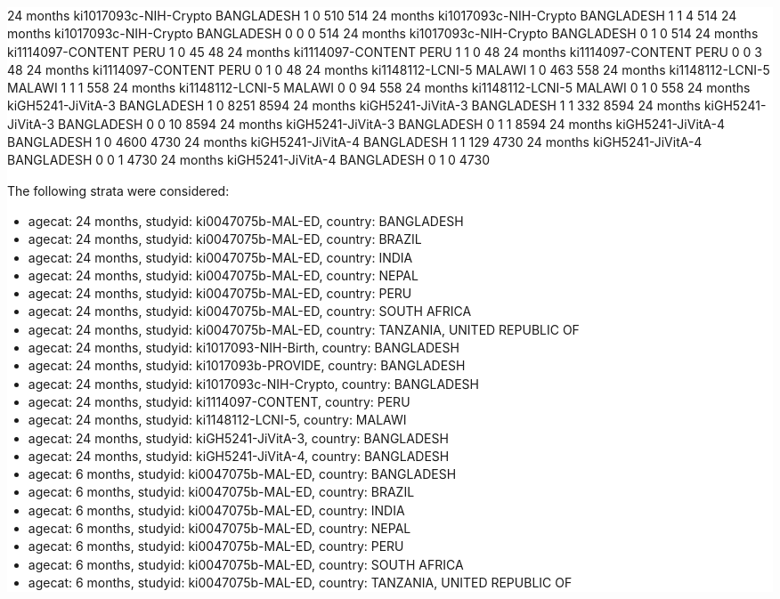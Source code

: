 24 months   ki1017093c-NIH-Crypto      BANGLADESH                     1                0      510     514
24 months   ki1017093c-NIH-Crypto      BANGLADESH                     1                1        4     514
24 months   ki1017093c-NIH-Crypto      BANGLADESH                     0                0        0     514
24 months   ki1017093c-NIH-Crypto      BANGLADESH                     0                1        0     514
24 months   ki1114097-CONTENT          PERU                           1                0       45      48
24 months   ki1114097-CONTENT          PERU                           1                1        0      48
24 months   ki1114097-CONTENT          PERU                           0                0        3      48
24 months   ki1114097-CONTENT          PERU                           0                1        0      48
24 months   ki1148112-LCNI-5           MALAWI                         1                0      463     558
24 months   ki1148112-LCNI-5           MALAWI                         1                1        1     558
24 months   ki1148112-LCNI-5           MALAWI                         0                0       94     558
24 months   ki1148112-LCNI-5           MALAWI                         0                1        0     558
24 months   kiGH5241-JiVitA-3          BANGLADESH                     1                0     8251    8594
24 months   kiGH5241-JiVitA-3          BANGLADESH                     1                1      332    8594
24 months   kiGH5241-JiVitA-3          BANGLADESH                     0                0       10    8594
24 months   kiGH5241-JiVitA-3          BANGLADESH                     0                1        1    8594
24 months   kiGH5241-JiVitA-4          BANGLADESH                     1                0     4600    4730
24 months   kiGH5241-JiVitA-4          BANGLADESH                     1                1      129    4730
24 months   kiGH5241-JiVitA-4          BANGLADESH                     0                0        1    4730
24 months   kiGH5241-JiVitA-4          BANGLADESH                     0                1        0    4730


The following strata were considered:

* agecat: 24 months, studyid: ki0047075b-MAL-ED, country: BANGLADESH
* agecat: 24 months, studyid: ki0047075b-MAL-ED, country: BRAZIL
* agecat: 24 months, studyid: ki0047075b-MAL-ED, country: INDIA
* agecat: 24 months, studyid: ki0047075b-MAL-ED, country: NEPAL
* agecat: 24 months, studyid: ki0047075b-MAL-ED, country: PERU
* agecat: 24 months, studyid: ki0047075b-MAL-ED, country: SOUTH AFRICA
* agecat: 24 months, studyid: ki0047075b-MAL-ED, country: TANZANIA, UNITED REPUBLIC OF
* agecat: 24 months, studyid: ki1017093-NIH-Birth, country: BANGLADESH
* agecat: 24 months, studyid: ki1017093b-PROVIDE, country: BANGLADESH
* agecat: 24 months, studyid: ki1017093c-NIH-Crypto, country: BANGLADESH
* agecat: 24 months, studyid: ki1114097-CONTENT, country: PERU
* agecat: 24 months, studyid: ki1148112-LCNI-5, country: MALAWI
* agecat: 24 months, studyid: kiGH5241-JiVitA-3, country: BANGLADESH
* agecat: 24 months, studyid: kiGH5241-JiVitA-4, country: BANGLADESH
* agecat: 6 months, studyid: ki0047075b-MAL-ED, country: BANGLADESH
* agecat: 6 months, studyid: ki0047075b-MAL-ED, country: BRAZIL
* agecat: 6 months, studyid: ki0047075b-MAL-ED, country: INDIA
* agecat: 6 months, studyid: ki0047075b-MAL-ED, country: NEPAL
* agecat: 6 months, studyid: ki0047075b-MAL-ED, country: PERU
* agecat: 6 months, studyid: ki0047075b-MAL-ED, country: SOUTH AFRICA
* agecat: 6 months, studyid: ki0047075b-MAL-ED, country: TANZANIA, UNITED REPUBLIC OF